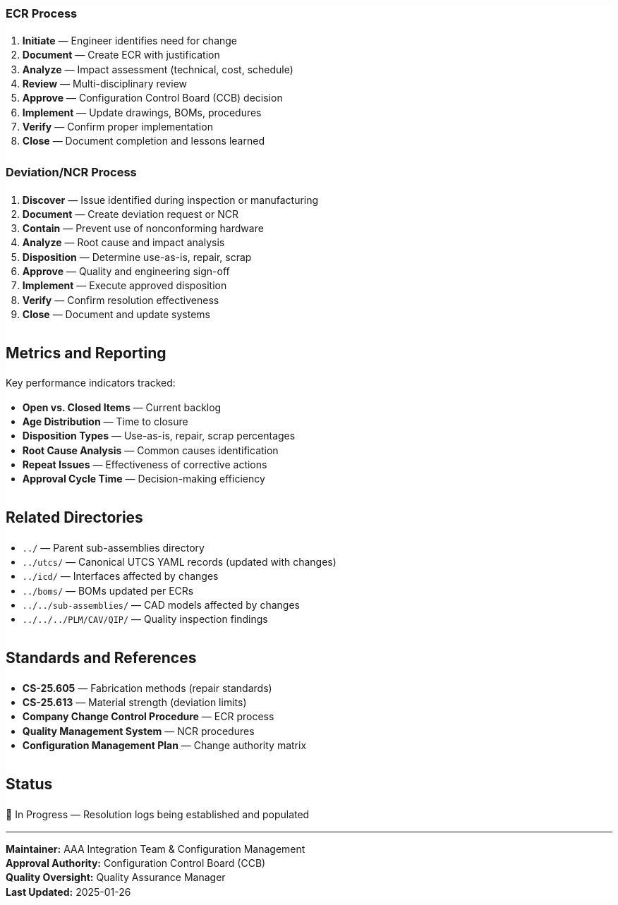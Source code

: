 ### ECR Process
1. **Initiate** — Engineer identifies need for change
2. **Document** — Create ECR with justification
3. **Analyze** — Impact assessment (technical, cost, schedule)
4. **Review** — Multi-disciplinary review
5. **Approve** — Configuration Control Board (CCB) decision
6. **Implement** — Update drawings, BOMs, procedures
7. **Verify** — Confirm proper implementation
8. **Close** — Document completion and lessons learned

### Deviation/NCR Process
1. **Discover** — Issue identified during inspection or manufacturing
2. **Document** — Create deviation request or NCR
3. **Contain** — Prevent use of nonconforming hardware
4. **Analyze** — Root cause and impact analysis
5. **Disposition** — Determine use-as-is, repair, scrap
6. **Approve** — Quality and engineering sign-off
7. **Implement** — Execute approved disposition
8. **Verify** — Confirm resolution effectiveness
9. **Close** — Document and update systems

## Metrics and Reporting

Key performance indicators tracked:

* **Open vs. Closed Items** — Current backlog
* **Age Distribution** — Time to closure
* **Disposition Types** — Use-as-is, repair, scrap percentages
* **Root Cause Analysis** — Common causes identification
* **Repeat Issues** — Effectiveness of corrective actions
* **Approval Cycle Time** — Decision-making efficiency

## Related Directories

* `../` — Parent sub-assemblies directory
* `../utcs/` — Canonical UTCS YAML records (updated with changes)
* `../icd/` — Interfaces affected by changes
* `../boms/` — BOMs updated per ECRs
* `../../sub-assemblies/` — CAD models affected by changes
* `../../../PLM/CAV/QIP/` — Quality inspection findings

## Standards and References

* **CS-25.605** — Fabrication methods (repair standards)
* **CS-25.613** — Material strength (deviation limits)
* **Company Change Control Procedure** — ECR process
* **Quality Management System** — NCR procedures
* **Configuration Management Plan** — Change authority matrix

## Status

🔄 In Progress — Resolution logs being established and populated

---

**Maintainer:** AAA Integration Team & Configuration Management  
**Approval Authority:** Configuration Control Board (CCB)  
**Quality Oversight:** Quality Assurance Manager  
**Last Updated:** 2025-01-26
